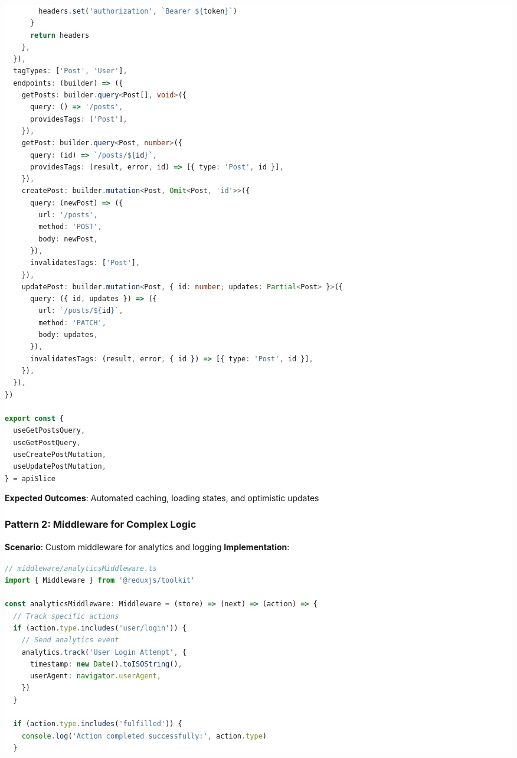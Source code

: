 ```typescript
        headers.set('authorization', `Bearer ${token}`)
      }
      return headers
    },
  }),
  tagTypes: ['Post', 'User'],
  endpoints: (builder) => ({
    getPosts: builder.query<Post[], void>({
      query: () => '/posts',
      providesTags: ['Post'],
    }),
    getPost: builder.query<Post, number>({
      query: (id) => `/posts/${id}`,
      providesTags: (result, error, id) => [{ type: 'Post', id }],
    }),
    createPost: builder.mutation<Post, Omit<Post, 'id'>>({
      query: (newPost) => ({
        url: '/posts',
        method: 'POST',
        body: newPost,
      }),
      invalidatesTags: ['Post'],
    }),
    updatePost: builder.mutation<Post, { id: number; updates: Partial<Post> }>({
      query: ({ id, updates }) => ({
        url: `/posts/${id}`,
        method: 'PATCH',
        body: updates,
      }),
      invalidatesTags: (result, error, { id }) => [{ type: 'Post', id }],
    }),
  }),
})

export const {
  useGetPostsQuery,
  useGetPostQuery,
  useCreatePostMutation,
  useUpdatePostMutation,
} = apiSlice
```
**Expected Outcomes**: Automated caching, loading states, and optimistic updates

### Pattern 2: Middleware for Complex Logic
**Scenario**: Custom middleware for analytics and logging
**Implementation**:
```typescript
// middleware/analyticsMiddleware.ts
import { Middleware } from '@reduxjs/toolkit'

const analyticsMiddleware: Middleware = (store) => (next) => (action) => {
  // Track specific actions
  if (action.type.includes('user/login')) {
    // Send analytics event
    analytics.track('User Login Attempt', {
      timestamp: new Date().toISOString(),
      userAgent: navigator.userAgent,
    })
  }

  if (action.type.includes('fulfilled')) {
    console.log('Action completed successfully:', action.type)
  }
```